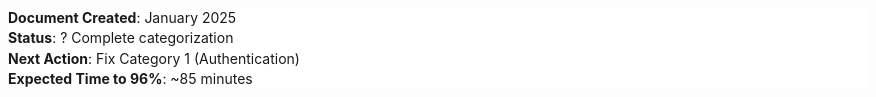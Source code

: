 
**Document Created**: January 2025  
**Status**: ? Complete categorization  
**Next Action**: Fix Category 1 (Authentication)  
**Expected Time to 96%**: ~85 minutes


